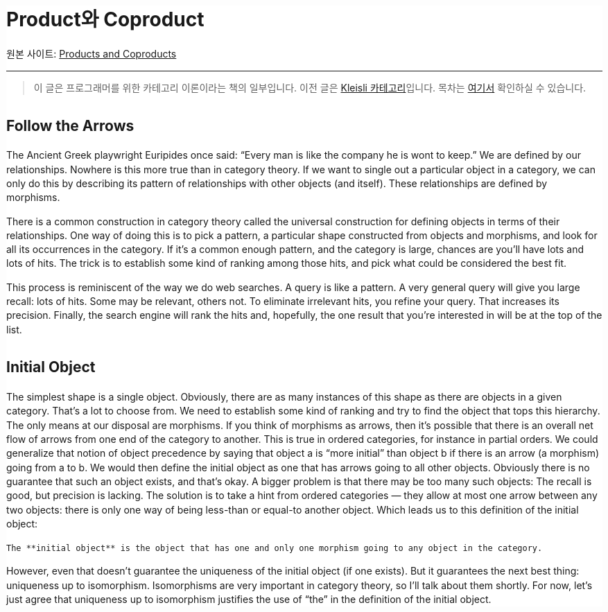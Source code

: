 # Product와 Coproduct
원본 사이트: [Products and Coproducts](https://bartoszmilewski.com/2015/01/07/products-and-coproducts/)

---

> 이 글은 프로그래머를 위한 카테고리 이론이라는 책의 일부입니다. 이전 글은 [Kleisli 카테고리](/contents/part1/kleisli-category.md)입니다. 목차는 [여기서](/README.md) 확인하실 수 있습니다.

## Follow the Arrows

The Ancient Greek playwright Euripides once said: “Every man is like the company he is wont to keep.” We are defined by our relationships. Nowhere is this more true than in category theory. If we want to single out a particular object in a category, we can only do this by describing its pattern of relationships with other objects (and itself). These relationships are defined by morphisms.

There is a common construction in category theory called the universal construction for defining objects in terms of their relationships. One way of doing this is to pick a pattern, a particular shape constructed from objects and morphisms, and look for all its occurrences in the category. If it’s a common enough pattern, and the category is large, chances are you’ll have lots and lots of hits. The trick is to establish some kind of ranking among those hits, and pick what could be considered the best fit.

This process is reminiscent of the way we do web searches. A query is like a pattern. A very general query will give you large recall: lots of hits. Some may be relevant, others not. To eliminate irrelevant hits, you refine your query. That increases its precision. Finally, the search engine will rank the hits and, hopefully, the one result that you’re interested in will be at the top of the list.

## Initial Object

The simplest shape is a single object. Obviously, there are as many instances of this shape as there are objects in a given category. That’s a lot to choose from. We need to establish some kind of ranking and try to find the object that tops this hierarchy. The only means at our disposal are morphisms. If you think of morphisms as arrows, then it’s possible that there is an overall net flow of arrows from one end of the category to another. This is true in ordered categories, for instance in partial orders. We could generalize that notion of object precedence by saying that object a is “more initial” than object b if there is an arrow (a morphism) going from a to b. We would then define the initial object as one that has arrows going to all other objects. Obviously there is no guarantee that such an object exists, and that’s okay. A bigger problem is that there may be too many such objects: The recall is good, but precision is lacking. The solution is to take a hint from ordered categories — they allow at most one arrow between any two objects: there is only one way of being less-than or equal-to another object. Which leads us to this definition of the initial object:

```
The **initial object** is the object that has one and only one morphism going to any object in the category.
```

However, even that doesn’t guarantee the uniqueness of the initial object (if one exists). But it guarantees the next best thing: uniqueness up to isomorphism. Isomorphisms are very important in category theory, so I’ll talk about them shortly. For now, let’s just agree that uniqueness up to isomorphism justifies the use of “the” in the definition of the initial object.
